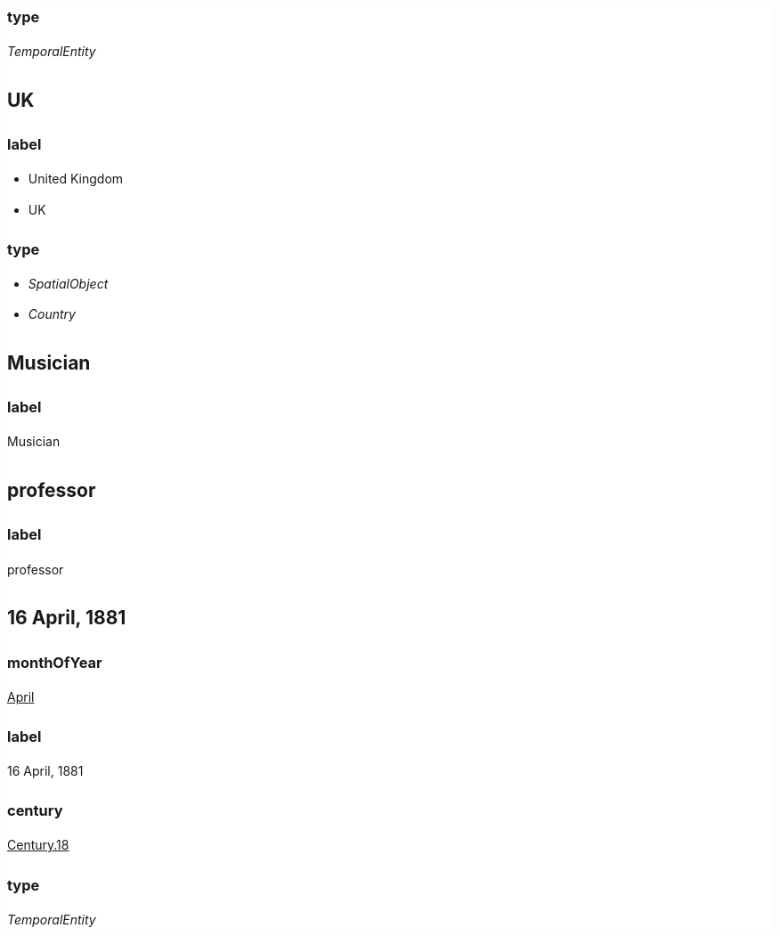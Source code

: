 ### type


*TemporalEntity*

## UK

### label

 - United Kingdom

 - UK

### type

 - *SpatialObject*

 - *Country*

## Musician

### label


Musician

## professor

### label


professor

## 16 April, 1881

### monthOfYear


[April](#April)

### label


16 April, 1881

### century


[Century.18](#Century.18)

### type


*TemporalEntity*
